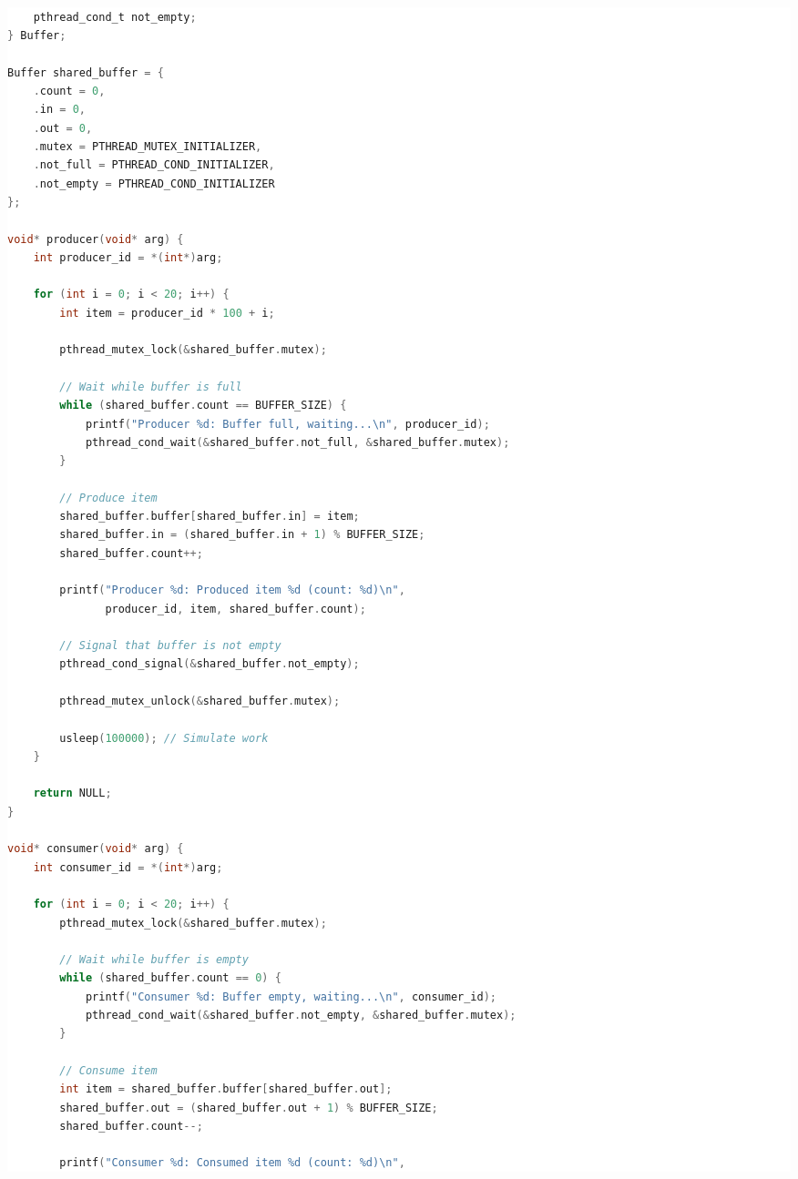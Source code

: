 ```c
    pthread_cond_t not_empty;
} Buffer;

Buffer shared_buffer = {
    .count = 0,
    .in = 0,
    .out = 0,
    .mutex = PTHREAD_MUTEX_INITIALIZER,
    .not_full = PTHREAD_COND_INITIALIZER,
    .not_empty = PTHREAD_COND_INITIALIZER
};

void* producer(void* arg) {
    int producer_id = *(int*)arg;
    
    for (int i = 0; i < 20; i++) {
        int item = producer_id * 100 + i;
        
        pthread_mutex_lock(&shared_buffer.mutex);
        
        // Wait while buffer is full
        while (shared_buffer.count == BUFFER_SIZE) {
            printf("Producer %d: Buffer full, waiting...\n", producer_id);
            pthread_cond_wait(&shared_buffer.not_full, &shared_buffer.mutex);
        }
        
        // Produce item
        shared_buffer.buffer[shared_buffer.in] = item;
        shared_buffer.in = (shared_buffer.in + 1) % BUFFER_SIZE;
        shared_buffer.count++;
        
        printf("Producer %d: Produced item %d (count: %d)\n", 
               producer_id, item, shared_buffer.count);
        
        // Signal that buffer is not empty
        pthread_cond_signal(&shared_buffer.not_empty);
        
        pthread_mutex_unlock(&shared_buffer.mutex);
        
        usleep(100000); // Simulate work
    }
    
    return NULL;
}

void* consumer(void* arg) {
    int consumer_id = *(int*)arg;
    
    for (int i = 0; i < 20; i++) {
        pthread_mutex_lock(&shared_buffer.mutex);
        
        // Wait while buffer is empty
        while (shared_buffer.count == 0) {
            printf("Consumer %d: Buffer empty, waiting...\n", consumer_id);
            pthread_cond_wait(&shared_buffer.not_empty, &shared_buffer.mutex);
        }
        
        // Consume item
        int item = shared_buffer.buffer[shared_buffer.out];
        shared_buffer.out = (shared_buffer.out + 1) % BUFFER_SIZE;
        shared_buffer.count--;
        
        printf("Consumer %d: Consumed item %d (count: %d)\n", 
```